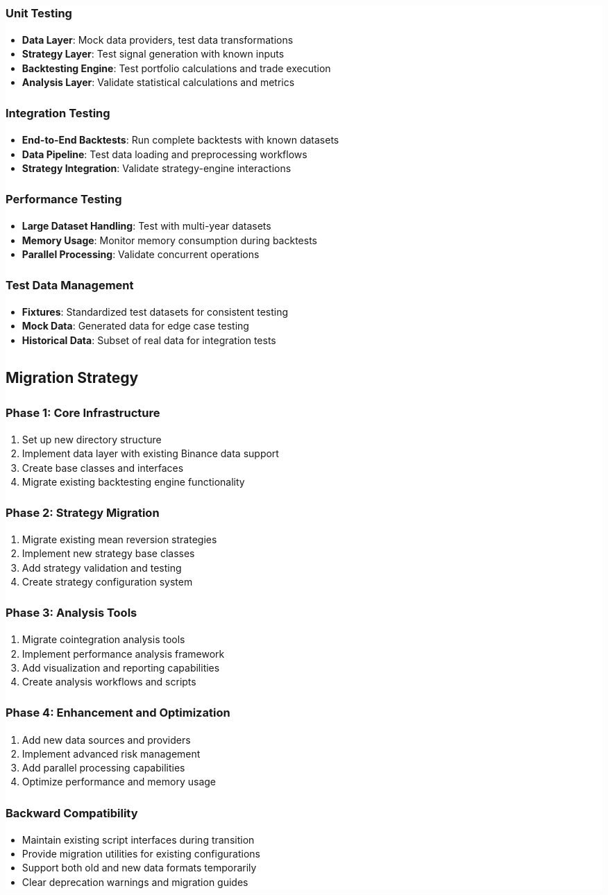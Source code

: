 ### Unit Testing
- **Data Layer**: Mock data providers, test data transformations
- **Strategy Layer**: Test signal generation with known inputs
- **Backtesting Engine**: Test portfolio calculations and trade execution
- **Analysis Layer**: Validate statistical calculations and metrics

### Integration Testing
- **End-to-End Backtests**: Run complete backtests with known datasets
- **Data Pipeline**: Test data loading and preprocessing workflows
- **Strategy Integration**: Validate strategy-engine interactions

### Performance Testing
- **Large Dataset Handling**: Test with multi-year datasets
- **Memory Usage**: Monitor memory consumption during backtests
- **Parallel Processing**: Validate concurrent operations

### Test Data Management
- **Fixtures**: Standardized test datasets for consistent testing
- **Mock Data**: Generated data for edge case testing
- **Historical Data**: Subset of real data for integration tests

## Migration Strategy

### Phase 1: Core Infrastructure
1. Set up new directory structure
2. Implement data layer with existing Binance data support
3. Create base classes and interfaces
4. Migrate existing backtesting engine functionality

### Phase 2: Strategy Migration
1. Migrate existing mean reversion strategies
2. Implement new strategy base classes
3. Add strategy validation and testing
4. Create strategy configuration system

### Phase 3: Analysis Tools
1. Migrate cointegration analysis tools
2. Implement performance analysis framework
3. Add visualization and reporting capabilities
4. Create analysis workflows and scripts

### Phase 4: Enhancement and Optimization
1. Add new data sources and providers
2. Implement advanced risk management
3. Add parallel processing capabilities
4. Optimize performance and memory usage

### Backward Compatibility
- Maintain existing script interfaces during transition
- Provide migration utilities for existing configurations
- Support both old and new data formats temporarily
- Clear deprecation warnings and migration guides